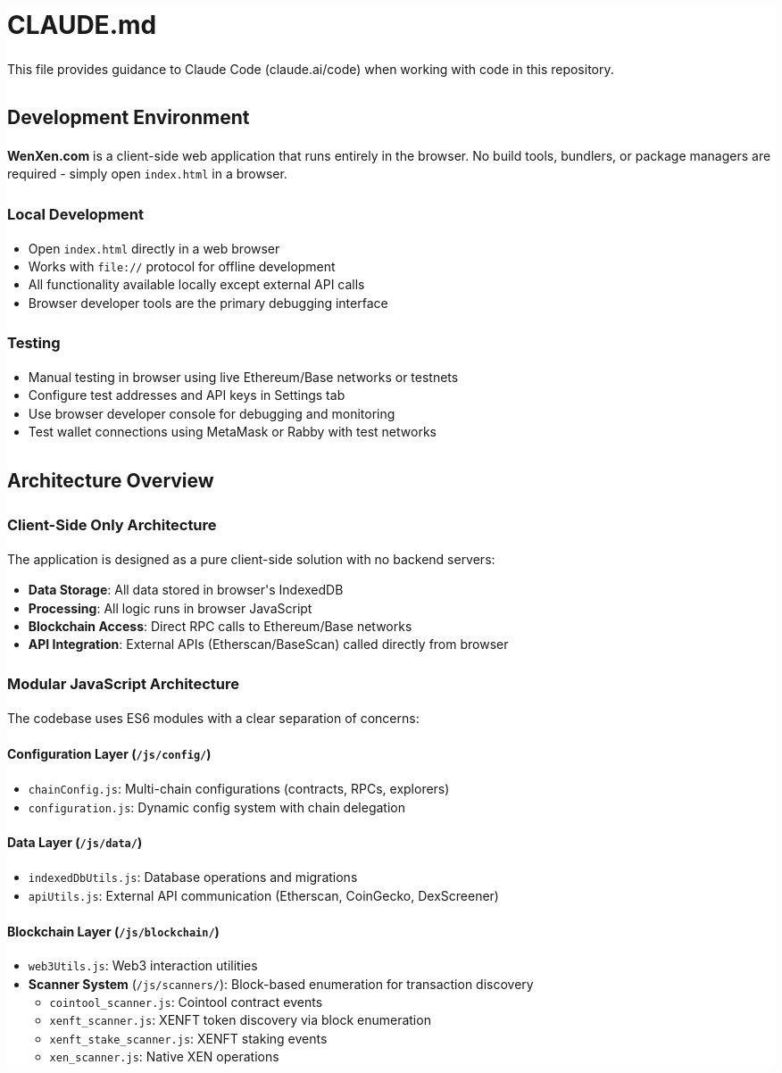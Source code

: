# CLAUDE.md

This file provides guidance to Claude Code (claude.ai/code) when working with code in this repository.

## Development Environment

**WenXen.com** is a client-side web application that runs entirely in the browser. No build tools, bundlers, or package managers are required - simply open `index.html` in a browser.

### Local Development
- Open `index.html` directly in a web browser
- Works with `file://` protocol for offline development
- All functionality available locally except external API calls
- Browser developer tools are the primary debugging interface

### Testing
- Manual testing in browser using live Ethereum/Base networks or testnets
- Configure test addresses and API keys in Settings tab
- Use browser developer console for debugging and monitoring
- Test wallet connections using MetaMask or Rabby with test networks

## Architecture Overview

### Client-Side Only Architecture
The application is designed as a pure client-side solution with no backend servers:
- **Data Storage**: All data stored in browser's IndexedDB
- **Processing**: All logic runs in browser JavaScript
- **Blockchain Access**: Direct RPC calls to Ethereum/Base networks
- **API Integration**: External APIs (Etherscan/BaseScan) called directly from browser

### Modular JavaScript Architecture
The codebase uses ES6 modules with a clear separation of concerns:

#### Configuration Layer (`/js/config/`)
- `chainConfig.js`: Multi-chain configurations (contracts, RPCs, explorers)
- `configuration.js`: Dynamic config system with chain delegation

#### Data Layer (`/js/data/`)
- `indexedDbUtils.js`: Database operations and migrations
- `apiUtils.js`: External API communication (Etherscan, CoinGecko, DexScreener)

#### Blockchain Layer (`/js/blockchain/`)
- `web3Utils.js`: Web3 interaction utilities
- **Scanner System** (`/js/scanners/`): Block-based enumeration for transaction discovery
  - `cointool_scanner.js`: Cointool contract events
  - `xenft_scanner.js`: XENFT token discovery via block enumeration
  - `xenft_stake_scanner.js`: XENFT staking events
  - `xen_scanner.js`: Native XEN operations
